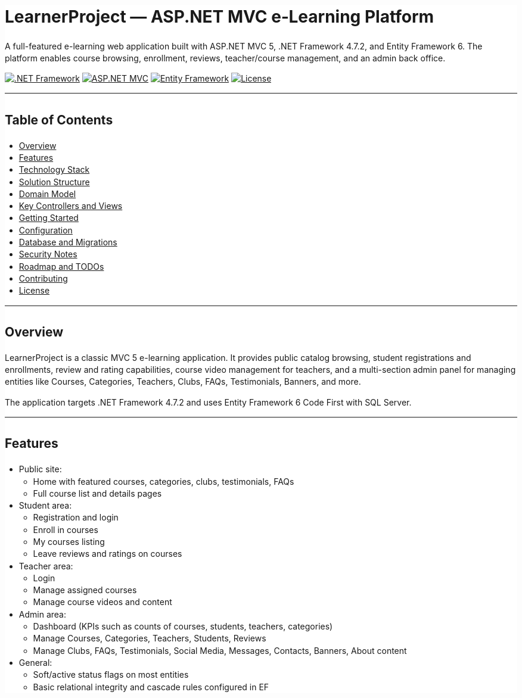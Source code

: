 ﻿# LearnerProject — ASP.NET MVC e‑Learning Platform

A full-featured e-learning web application built with ASP.NET MVC 5, .NET Framework 4.7.2, and Entity Framework 6. The platform enables course browsing, enrollment, reviews, teacher/course management, and an admin back office.

[![.NET Framework](https://img.shields.io/badge/.NET%20Framework-4.7.2-5C2D91.svg)](https://dotnet.microsoft.com/en-us/download/dotnet-framework/net472)
[![ASP.NET MVC](https://img.shields.io/badge/ASP.NET-MVC%205-5C2D91.svg)](https://www.nuget.org/packages/Microsoft.AspNet.Mvc/)
[![Entity Framework](https://img.shields.io/badge/Entity%20Framework-6.0-green.svg)](https://www.nuget.org/packages/EntityFramework/)
[![License](https://img.shields.io/badge/License-Unspecified-lightgrey.svg)](#license)

---

## Table of Contents
- [Overview](#overview)
- [Features](#features)
- [Technology Stack](#technology-stack)
- [Solution Structure](#solution-structure)
- [Domain Model](#domain-model)
- [Key Controllers and Views](#key-controllers-and-views)
- [Getting Started](#getting-started)
- [Configuration](#configuration)
- [Database and Migrations](#database-and-migrations)
- [Security Notes](#security-notes)
- [Roadmap and TODOs](#roadmap-and-todos)
- [Contributing](#contributing)
- [License](#license)

---

## Overview
LearnerProject is a classic MVC 5 e-learning application. It provides public catalog browsing, student registrations and enrollments, review and rating capabilities, course video management for teachers, and a multi-section admin panel for managing entities like Courses, Categories, Teachers, Clubs, FAQs, Testimonials, Banners, and more.

The application targets .NET Framework 4.7.2 and uses Entity Framework 6 Code First with SQL Server.

---

## Features
- Public site:
  - Home with featured courses, categories, clubs, testimonials, FAQs
  - Full course list and details pages
- Student area:
  - Registration and login
  - Enroll in courses
  - My courses listing
  - Leave reviews and ratings on courses
- Teacher area:
  - Login
  - Manage assigned courses
  - Manage course videos and content
- Admin area:
  - Dashboard (KPIs such as counts of courses, students, teachers, categories)
  - Manage Courses, Categories, Teachers, Students, Reviews
  - Manage Clubs, FAQs, Testimonials, Social Media, Messages, Contacts, Banners, About content
- General:
  - Soft/active status flags on most entities
  - Basic relational integrity and cascade rules configured in EF
